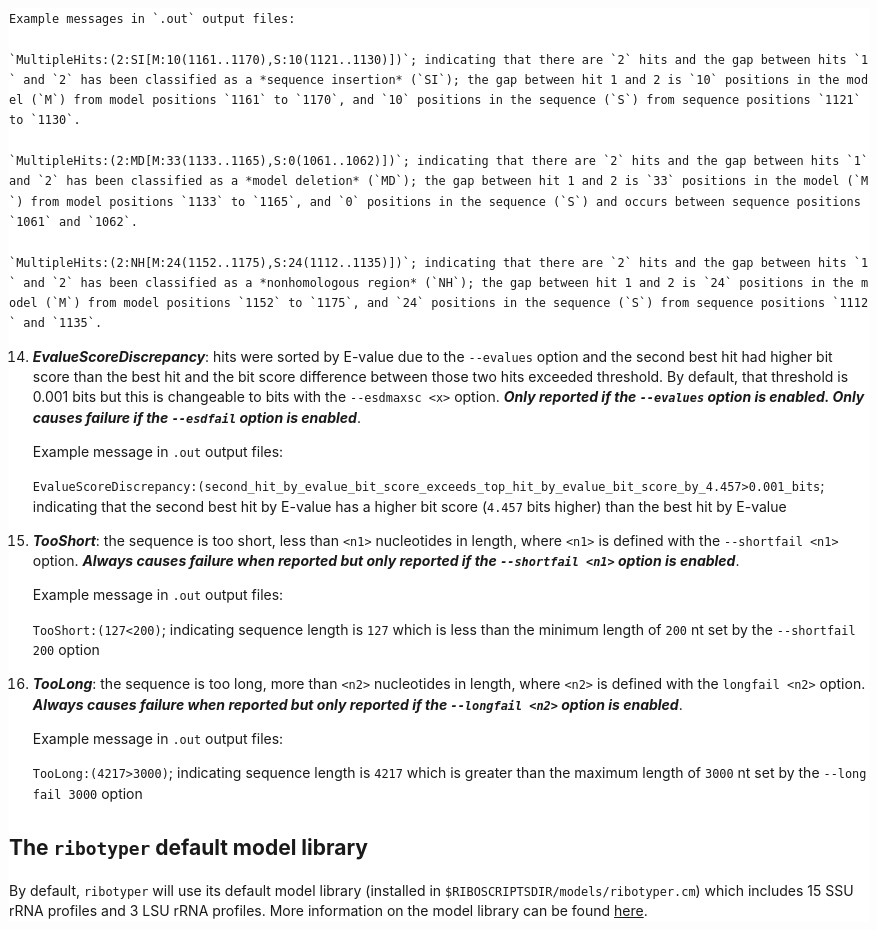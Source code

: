     Example messages in `.out` output files:

    `MultipleHits:(2:SI[M:10(1161..1170),S:10(1121..1130)])`; indicating that there are `2` hits and the gap between hits `1` and `2` has been classified as a *sequence insertion* (`SI`); the gap between hit 1 and 2 is `10` positions in the model (`M`) from model positions `1161` to `1170`, and `10` positions in the sequence (`S`) from sequence positions `1121` to `1130`. 

    `MultipleHits:(2:MD[M:33(1133..1165),S:0(1061..1062)])`; indicating that there are `2` hits and the gap between hits `1` and `2` has been classified as a *model deletion* (`MD`); the gap between hit 1 and 2 is `33` positions in the model (`M`) from model positions `1133` to `1165`, and `0` positions in the sequence (`S`) and occurs between sequence positions `1061` and `1062`. 

    `MultipleHits:(2:NH[M:24(1152..1175),S:24(1112..1135)])`; indicating that there are `2` hits and the gap between hits `1` and `2` has been classified as a *nonhomologous region* (`NH`); the gap between hit 1 and 2 is `24` positions in the model (`M`) from model positions `1152` to `1175`, and `24` positions in the sequence (`S`) from sequence positions `1112` and `1135`. 

14. ***EvalueScoreDiscrepancy***: hits were sorted by E-value due to the `--evalues`
option and the second best hit had higher bit score than the best hit and the bit
score difference between those two hits exceeded threshold. By default, that threshold
is 0.001 bits but this is changeable to <x> bits with the `--esdmaxsc <x>` option.
***Only reported if the `--evalues` option is enabled. Only causes failure if the 
`--esdfail` option is enabled***.

    Example message in `.out` output files:           

    `EvalueScoreDiscrepancy:(second_hit_by_evalue_bit_score_exceeds_top_hit_by_evalue_bit_score_by_4.457>0.001_bits`; indicating that the second best hit by E-value has a higher bit score (`4.457` bits higher) than the best hit by E-value
    
15. ***TooShort***: the sequence is too short, less than `<n1>`
nucleotides in length, where `<n1>` is defined with the `--shortfail
<n1>` option. ***Always causes failure when reported but only reported if the 
`--shortfail <n1>` option is enabled***.

    Example message in `.out` output files:           

    `TooShort:(127<200)`; indicating sequence length is `127` which is less than the minimum length of `200` nt set by the `--shortfail 200` option
    
16. ***TooLong***: the sequence is too long, more than `<n2>` nucleotides in
length, where `<n2>` is defined with the `longfail <n2>` option. ***Always
causes failure when reported but only reported if the `--longfail <n2>`
option is enabled***. 

    Example message in `.out` output files:           

    `TooLong:(4217>3000)`; indicating sequence length is `4217` which is greater than the maximum length of `3000` nt set by the `--longfail 3000` option

## <a name="library"></a> The `ribotyper` default model library

By default, `ribotyper` will use its default model library (installed in
`$RIBOSCRIPTSDIR/models/ribotyper.cm`) which includes 15 SSU rRNA
profiles and 3 LSU rRNA profiles. More information on the model library
can be found [here](models.md#library).
